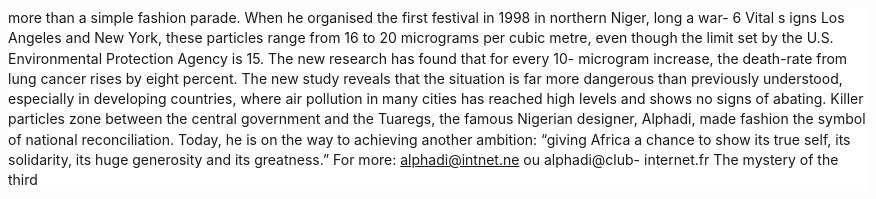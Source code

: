 more than a simple
fashion parade.
When he organised
the first festival in
1998 in northern
Niger, long a war-
6
Vital  s igns
Los Angeles and
New York, these
particles range
from 16 to 20
micrograms per
cubic metre, even
though the limit
set by the U.S.
Environmental
Protection Agency
is 15. The new
research has found
that for every 10-
microgram
increase, the
death-rate from
lung cancer rises
by eight percent.
The new study
reveals that the
situation is far
more dangerous
than previously
understood,
especially in
developing
countries, where
air pollution in
many cities has
reached high levels
and shows no
signs of abating.
Killer particles
zone between the
central government
and the Tuaregs,
the famous
Nigerian designer,
Alphadi, made
fashion the symbol
of national
reconciliation.
Today, he is on the
way to achieving
another ambition:
“giving Africa a
chance to show its
true self, its
solidarity, its huge
generosity and its
greatness.”
For more:
alphadi@intnet.ne
ou alphadi@club-
internet.fr
The mystery of the third